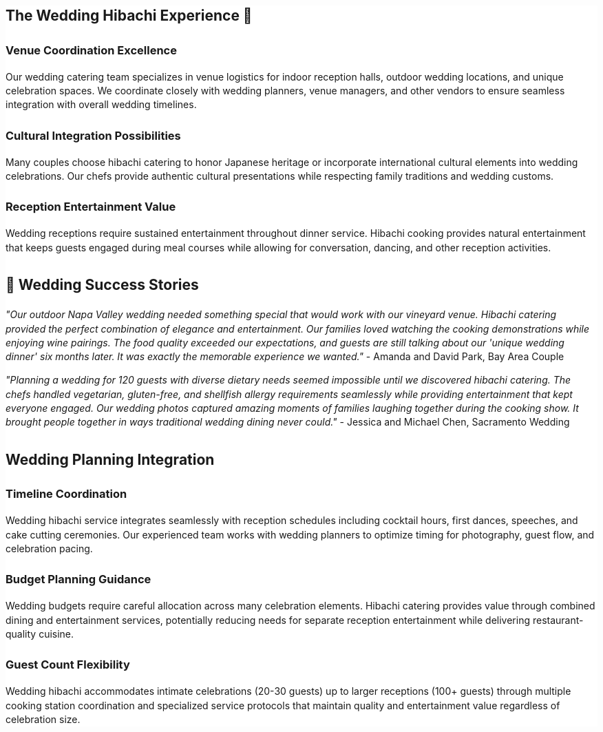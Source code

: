 ## The Wedding Hibachi Experience 🎪

### Venue Coordination Excellence
Our wedding catering team specializes in venue logistics for indoor reception halls, outdoor wedding locations, and unique celebration spaces. We coordinate closely with wedding planners, venue managers, and other vendors to ensure seamless integration with overall wedding timelines.

### Cultural Integration Possibilities
Many couples choose hibachi catering to honor Japanese heritage or incorporate international cultural elements into wedding celebrations. Our chefs provide authentic cultural presentations while respecting family traditions and wedding customs.

### Reception Entertainment Value
Wedding receptions require sustained entertainment throughout dinner service. Hibachi cooking provides natural entertainment that keeps guests engaged during meal courses while allowing for conversation, dancing, and other reception activities.

## 🌟 Wedding Success Stories

*"Our outdoor Napa Valley wedding needed something special that would work with our vineyard venue. Hibachi catering provided the perfect combination of elegance and entertainment. Our families loved watching the cooking demonstrations while enjoying wine pairings. The food quality exceeded our expectations, and guests are still talking about our 'unique wedding dinner' six months later. It was exactly the memorable experience we wanted."* - Amanda and David Park, Bay Area Couple

*"Planning a wedding for 120 guests with diverse dietary needs seemed impossible until we discovered hibachi catering. The chefs handled vegetarian, gluten-free, and shellfish allergy requirements seamlessly while providing entertainment that kept everyone engaged. Our wedding photos captured amazing moments of families laughing together during the cooking show. It brought people together in ways traditional wedding dining never could."* - Jessica and Michael Chen, Sacramento Wedding

## Wedding Planning Integration

### Timeline Coordination
Wedding hibachi service integrates seamlessly with reception schedules including cocktail hours, first dances, speeches, and cake cutting ceremonies. Our experienced team works with wedding planners to optimize timing for photography, guest flow, and celebration pacing.

### Budget Planning Guidance
Wedding budgets require careful allocation across many celebration elements. Hibachi catering provides value through combined dining and entertainment services, potentially reducing needs for separate reception entertainment while delivering restaurant-quality cuisine.

### Guest Count Flexibility
Wedding hibachi accommodates intimate celebrations (20-30 guests) up to larger receptions (100+ guests) through multiple cooking station coordination and specialized service protocols that maintain quality and entertainment value regardless of celebration size.
